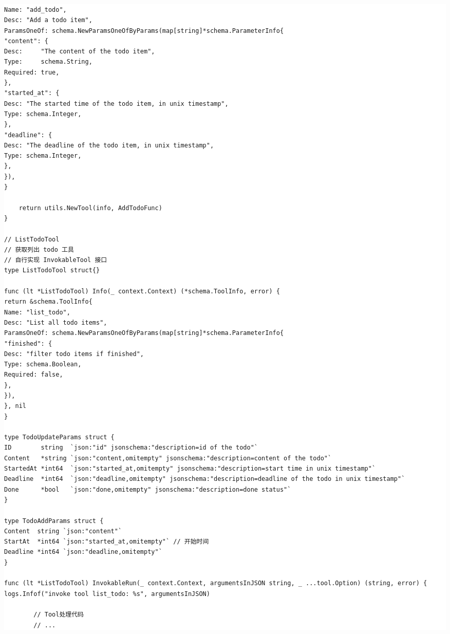 ```
Name: "add_todo",
Desc: "Add a todo item",
ParamsOneOf: schema.NewParamsOneOfByParams(map[string]*schema.ParameterInfo{
"content": {
Desc:     "The content of the todo item",
Type:     schema.String,
Required: true,
},
"started_at": {
Desc: "The started time of the todo item, in unix timestamp",
Type: schema.Integer,
},
"deadline": {
Desc: "The deadline of the todo item, in unix timestamp",
Type: schema.Integer,
},
}),
}

    return utils.NewTool(info, AddTodoFunc)
}

// ListTodoTool
// 获取列出 todo 工具
// 自行实现 InvokableTool 接口
type ListTodoTool struct{}

func (lt *ListTodoTool) Info(_ context.Context) (*schema.ToolInfo, error) {
return &schema.ToolInfo{
Name: "list_todo",
Desc: "List all todo items",
ParamsOneOf: schema.NewParamsOneOfByParams(map[string]*schema.ParameterInfo{
"finished": {
Desc: "filter todo items if finished",
Type: schema.Boolean,
Required: false,
},
}),
}, nil
}

type TodoUpdateParams struct {
ID        string  `json:"id" jsonschema:"description=id of the todo"`
Content   *string `json:"content,omitempty" jsonschema:"description=content of the todo"`
StartedAt *int64  `json:"started_at,omitempty" jsonschema:"description=start time in unix timestamp"`
Deadline  *int64  `json:"deadline,omitempty" jsonschema:"description=deadline of the todo in unix timestamp"`
Done      *bool   `json:"done,omitempty" jsonschema:"description=done status"`
}

type TodoAddParams struct {
Content  string `json:"content"`
StartAt  *int64 `json:"started_at,omitempty"` // 开始时间
Deadline *int64 `json:"deadline,omitempty"`
}

func (lt *ListTodoTool) InvokableRun(_ context.Context, argumentsInJSON string, _ ...tool.Option) (string, error) {
logs.Infof("invoke tool list_todo: %s", argumentsInJSON)

        // Tool处理代码
        // ...
```